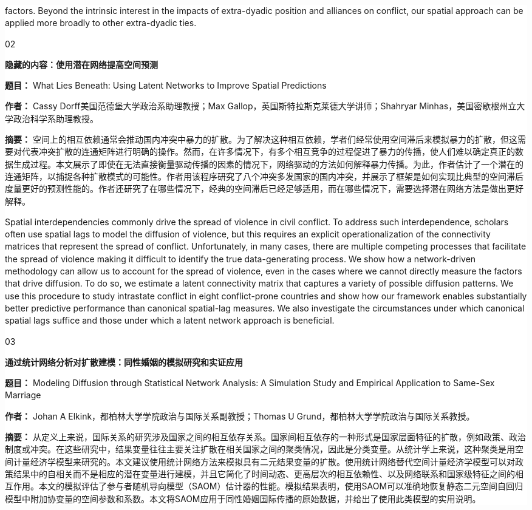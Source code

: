 factors. Beyond the intrinsic interest in the impacts of extra-dyadic position
and alliances on conflict, our spatial approach can be applied more broadly to
other extra-dyadic ties.

  

02

 **隐藏的内容：使用潜在网络提高空间预测**  

  

 **题目：** What Lies Beneath: Using Latent Networks to Improve Spatial
Predictions

**作者：** Cassy Dorff美国范德堡大学政治系助理教授；Max Gallop，英国斯特拉斯克莱德大学讲师；Shahryar
Minhas，美国密歇根州立大学政治科学系助理教授。

 **摘要：**
空间上的相互依赖通常会推动国内冲突中暴力的扩散。为了解决这种相互依赖，学者们经常使用空间滞后来模拟暴力的扩散，但这需要对代表冲突扩散的连通矩阵进行明确的操作。然而，在许多情况下，有多个相互竞争的过程促进了暴力的传播，使人们难以确定真正的数据生成过程。本文展示了即使在无法直接衡量驱动传播的因素的情况下，网络驱动的方法如何解释暴力传播。为此，作者估计了一个潜在的连通矩阵，以捕捉各种扩散模式的可能性。作者用该程序研究了八个冲突多发国家的国内冲突，并展示了框架是如何实现比典型的空间滞后度量更好的预测性能的。作者还研究了在哪些情况下，经典的空间滞后已经足够适用，而在哪些情况下，需要选择潜在网络方法是做出更好解释。

  

Spatial interdependencies commonly drive the spread of violence in civil
conflict. To address such interdependence, scholars often use spatial lags to
model the diffusion of violence, but this requires an explicit
operationalization of the connectivity matrices that represent the spread of
conflict. Unfortunately, in many cases, there are multiple competing processes
that facilitate the spread of violence making it difficult to identify the
true data-generating process. We show how a network-driven methodology can
allow us to account for the spread of violence, even in the cases where we
cannot directly measure the factors that drive diffusion. To do so, we
estimate a latent connectivity matrix that captures a variety of possible
diffusion patterns. We use this procedure to study intrastate conflict in
eight conflict-prone countries and show how our framework enables
substantially better predictive performance than canonical spatial-lag
measures. We also investigate the circumstances under which canonical spatial
lags suffice and those under which a latent network approach is beneficial.

  

03

 **通过统计网络分析对扩散建模：同性婚姻的模拟研究和实证应用**

  

 **题目：** Modeling Diffusion through Statistical Network Analysis: A Simulation
Study and Empirical Application to Same-Sex Marriage

 **作者：** Johan A Elkink，都柏林大学学院政治与国际关系副教授；Thomas U Grund，都柏林大学学院政治与国际关系教授。

 **摘要：**
从定义上来说，国际关系的研究涉及国家之间的相互依存关系。国家间相互依存的一种形式是国家层面特征的扩散，例如政策、政治制度或冲突。在这些研究中，结果变量往往主要关注扩散在相关国家之间的聚类情况，因此是分类变量。从统计学上来说，这种聚类是用空间计量经济学模型来研究的。本文建议使用统计网络方法来模拟具有二元结果变量的扩散。使用统计网络替代空间计量经济学模型可以对政策结果中的自相关而不是相应的潜在变量进行建模，并且它简化了时间动态、更高层次的相互依赖性、以及网络联系和国家级特征之间的相互作用。本文的模拟评估了参与者随机导向模型（SAOM）估计器的性能。模拟结果表明，使用SAOM可以准确地恢复静态二元空间自回归模型中附加协变量的空间参数和系数。本文将SAOM应用于同性婚姻国际传播的原始数据，并给出了使用此类模型的实用说明。
